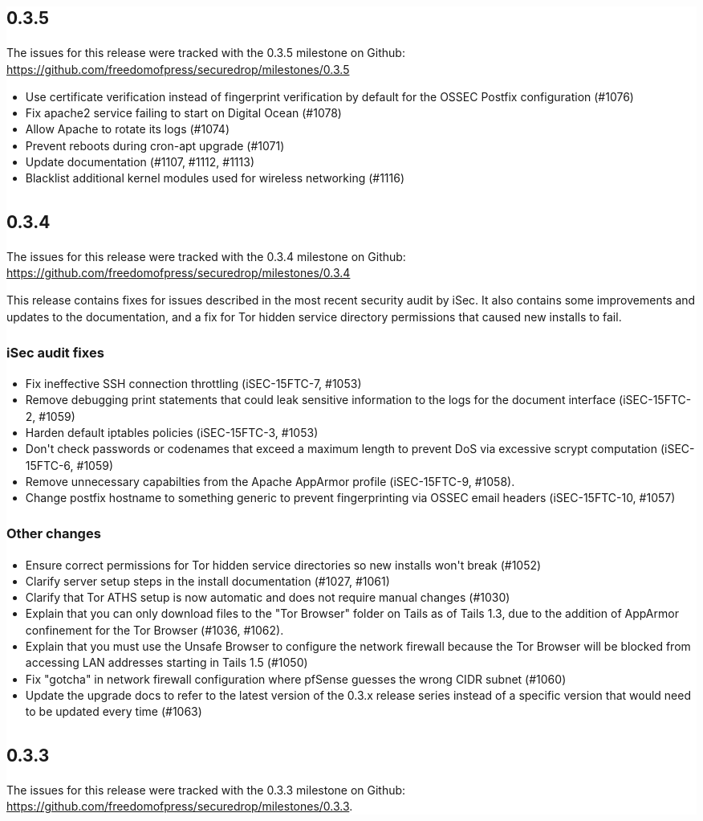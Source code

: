 ## 0.3.5

The issues for this release were tracked with the 0.3.5 milestone on Github: https://github.com/freedomofpress/securedrop/milestones/0.3.5

* Use certificate verification instead of fingerprint verification by default for the OSSEC Postfix configuration (#1076)
* Fix apache2 service failing to start on Digital Ocean (#1078)
* Allow Apache to rotate its logs (#1074)
* Prevent reboots during cron-apt upgrade (#1071)
* Update documentation (#1107, #1112, #1113)
* Blacklist additional kernel modules used for wireless networking (#1116)

## 0.3.4

The issues for this release were tracked with the 0.3.4 milestone on Github: https://github.com/freedomofpress/securedrop/milestones/0.3.4

This release contains fixes for issues described in the most recent security audit by iSec. It also contains some improvements and updates to the documentation, and a fix for Tor hidden service directory permissions that caused new installs to fail.

### iSec audit fixes

* Fix ineffective SSH connection throttling (iSEC-15FTC-7, #1053)
* Remove debugging print statements that could leak sensitive information to the logs for the document interface (iSEC-15FTC-2, #1059)
* Harden default iptables policies (iSEC-15FTC-3, #1053)
* Don't check passwords or codenames that exceed a maximum length to prevent DoS via excessive scrypt computation (iSEC-15FTC-6, #1059)
* Remove unnecessary capabilties from the Apache AppArmor profile (iSEC-15FTC-9, #1058).
* Change postfix hostname to something generic to prevent fingerprinting via OSSEC email headers (iSEC-15FTC-10, #1057)

### Other changes

* Ensure correct permissions for Tor hidden service directories so new installs won't break (#1052)
* Clarify server setup steps in the install documentation (#1027, #1061)
* Clarify that Tor ATHS setup is now automatic and does not require manual changes (#1030)
* Explain that you can only download files to the "Tor Browser" folder on Tails as of Tails 1.3, due to the addition of AppArmor confinement for the Tor Browser (#1036, #1062).
* Explain that you must use the Unsafe Browser to configure the network firewall because the Tor Browser will be blocked from accessing LAN addresses starting in Tails 1.5 (#1050)
* Fix "gotcha" in network firewall configuration where pfSense guesses the wrong CIDR subnet (#1060)
* Update the upgrade docs to refer to the latest version of the 0.3.x release series instead of a specific version that would need to be updated every time (#1063)

## 0.3.3

The issues for this release were tracked with the 0.3.3 milestone on Github:
https://github.com/freedomofpress/securedrop/milestones/0.3.3.
